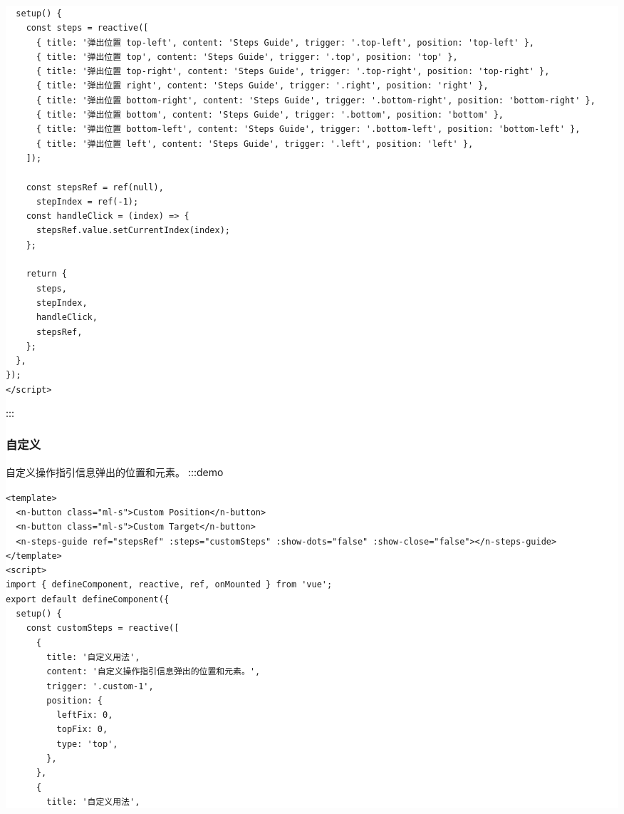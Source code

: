 ```vue
  setup() {
    const steps = reactive([
      { title: '弹出位置 top-left', content: 'Steps Guide', trigger: '.top-left', position: 'top-left' },
      { title: '弹出位置 top', content: 'Steps Guide', trigger: '.top', position: 'top' },
      { title: '弹出位置 top-right', content: 'Steps Guide', trigger: '.top-right', position: 'top-right' },
      { title: '弹出位置 right', content: 'Steps Guide', trigger: '.right', position: 'right' },
      { title: '弹出位置 bottom-right', content: 'Steps Guide', trigger: '.bottom-right', position: 'bottom-right' },
      { title: '弹出位置 bottom', content: 'Steps Guide', trigger: '.bottom', position: 'bottom' },
      { title: '弹出位置 bottom-left', content: 'Steps Guide', trigger: '.bottom-left', position: 'bottom-left' },
      { title: '弹出位置 left', content: 'Steps Guide', trigger: '.left', position: 'left' },
    ]);

    const stepsRef = ref(null),
      stepIndex = ref(-1);
    const handleClick = (index) => {
      stepsRef.value.setCurrentIndex(index);
    };

    return {
      steps,
      stepIndex,
      handleClick,
      stepsRef,
    };
  },
});
</script>
```

:::

### 自定义

自定义操作指引信息弹出的位置和元素。
:::demo

```vue
<template>
  <n-button class="ml-s">Custom Position</n-button>
  <n-button class="ml-s">Custom Target</n-button>
  <n-steps-guide ref="stepsRef" :steps="customSteps" :show-dots="false" :show-close="false"></n-steps-guide>
</template>
<script>
import { defineComponent, reactive, ref, onMounted } from 'vue';
export default defineComponent({
  setup() {
    const customSteps = reactive([
      {
        title: '自定义用法',
        content: '自定义操作指引信息弹出的位置和元素。',
        trigger: '.custom-1',
        position: {
          leftFix: 0,
          topFix: 0,
          type: 'top',
        },
      },
      {
        title: '自定义用法',
```